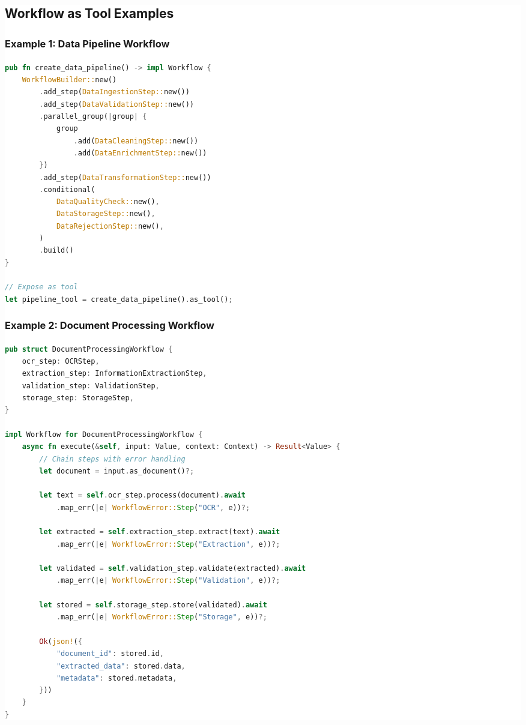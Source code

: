 ## Workflow as Tool Examples

### Example 1: Data Pipeline Workflow

```rust
pub fn create_data_pipeline() -> impl Workflow {
    WorkflowBuilder::new()
        .add_step(DataIngestionStep::new())
        .add_step(DataValidationStep::new())
        .parallel_group(|group| {
            group
                .add(DataCleaningStep::new())
                .add(DataEnrichmentStep::new())
        })
        .add_step(DataTransformationStep::new())
        .conditional(
            DataQualityCheck::new(),
            DataStorageStep::new(),
            DataRejectionStep::new(),
        )
        .build()
}

// Expose as tool
let pipeline_tool = create_data_pipeline().as_tool();
```

### Example 2: Document Processing Workflow

```rust
pub struct DocumentProcessingWorkflow {
    ocr_step: OCRStep,
    extraction_step: InformationExtractionStep,
    validation_step: ValidationStep,
    storage_step: StorageStep,
}

impl Workflow for DocumentProcessingWorkflow {
    async fn execute(&self, input: Value, context: Context) -> Result<Value> {
        // Chain steps with error handling
        let document = input.as_document()?;
        
        let text = self.ocr_step.process(document).await
            .map_err(|e| WorkflowError::Step("OCR", e))?;
        
        let extracted = self.extraction_step.extract(text).await
            .map_err(|e| WorkflowError::Step("Extraction", e))?;
        
        let validated = self.validation_step.validate(extracted).await
            .map_err(|e| WorkflowError::Step("Validation", e))?;
        
        let stored = self.storage_step.store(validated).await
            .map_err(|e| WorkflowError::Step("Storage", e))?;
        
        Ok(json!({
            "document_id": stored.id,
            "extracted_data": stored.data,
            "metadata": stored.metadata,
        }))
    }
}
```
